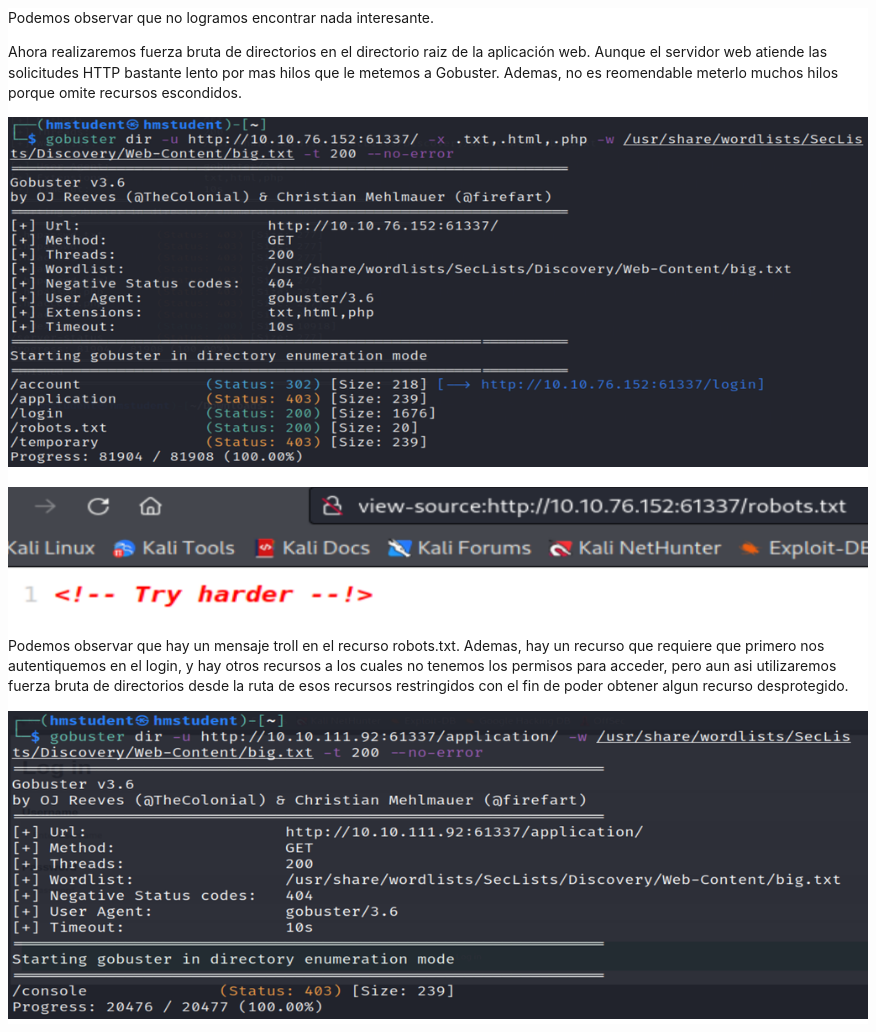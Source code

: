 Podemos observar que no logramos encontrar nada interesante.

Ahora realizaremos fuerza bruta de directorios en el directorio raiz de la aplicación web. Aunque el servidor web atiende las solicitudes HTTP bastante lento por mas hilos que le metemos a Gobuster. Ademas, no es reomendable meterlo muchos hilos porque omite recursos escondidos.

![](/assets/images/Temple/image009.png)

![](/assets/images/Temple/image010.png)

Podemos observar que hay un mensaje troll en el recurso robots.txt. Ademas, hay un recurso que requiere que primero nos autentiquemos en el login, y hay otros recursos a los cuales no tenemos los permisos para acceder, pero aun asi utilizaremos fuerza bruta de directorios desde la ruta de esos recursos restringidos con el fin de poder obtener algun recurso desprotegido.

![](/assets/images/Temple/image011.png)
